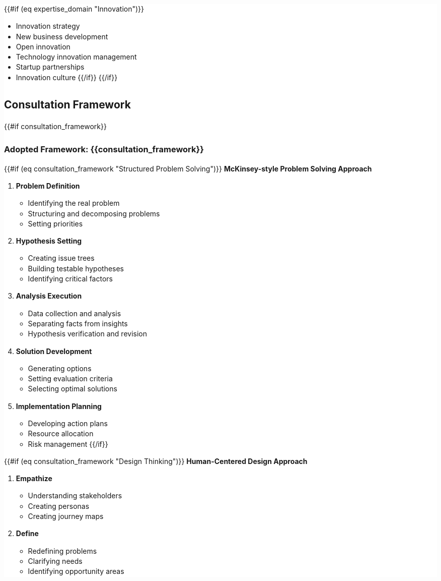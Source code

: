 {{#if (eq expertise_domain "Innovation")}}
- Innovation strategy
- New business development
- Open innovation
- Technology innovation management
- Startup partnerships
- Innovation culture
{{/if}}
{{/if}}

## Consultation Framework

{{#if consultation_framework}}
### Adopted Framework: {{consultation_framework}}

{{#if (eq consultation_framework "Structured Problem Solving")}}
**McKinsey-style Problem Solving Approach**
1. **Problem Definition**
   - Identifying the real problem
   - Structuring and decomposing problems
   - Setting priorities

2. **Hypothesis Setting**
   - Creating issue trees
   - Building testable hypotheses
   - Identifying critical factors

3. **Analysis Execution**
   - Data collection and analysis
   - Separating facts from insights
   - Hypothesis verification and revision

4. **Solution Development**
   - Generating options
   - Setting evaluation criteria
   - Selecting optimal solutions

5. **Implementation Planning**
   - Developing action plans
   - Resource allocation
   - Risk management
{{/if}}

{{#if (eq consultation_framework "Design Thinking")}}
**Human-Centered Design Approach**
1. **Empathize**
   - Understanding stakeholders
   - Creating personas
   - Creating journey maps

2. **Define**
   - Redefining problems
   - Clarifying needs
   - Identifying opportunity areas
